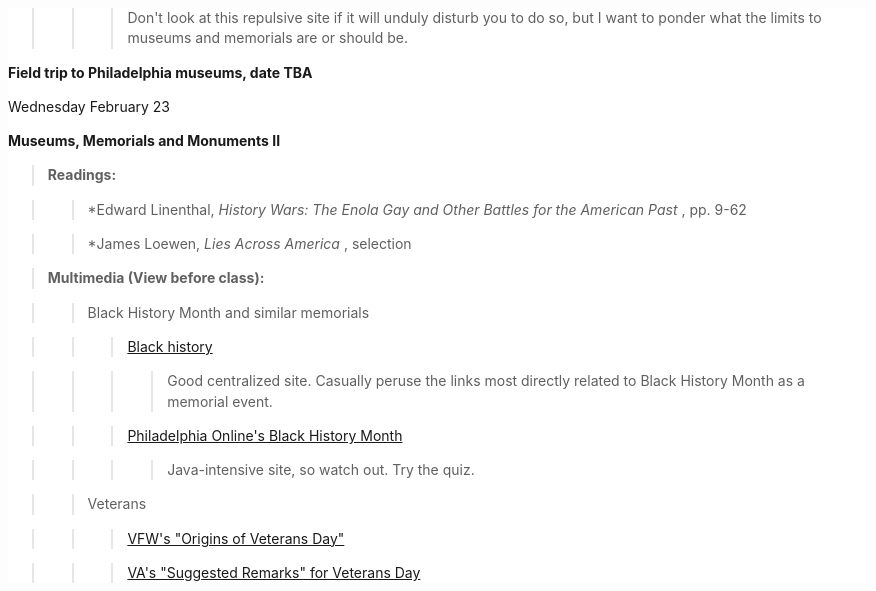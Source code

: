 >>> Don't look at this repulsive site if it will unduly disturb you to do so,
but I want to ponder what the limits to museums and memorials are or should
be.

>>

>>  

**Field trip to Philadelphia museums, date TBA**



Wednesday February 23

**Museums, Memorials and Monuments II**

> **Readings:**

>

>> *Edward Linenthal, _History Wars: The Enola Gay and Other Battles for the
American Past_ , pp. 9-62

>>

>> *James Loewen, _Lies Across America_ , selection

>

> **Multimedia (View before class):**

>

>> Black History Month and similar memorials

>>

>>> [Black history](http://www.rr.gmcs.k12.nm.us/domagala.bhistory.htm)

>>>

>>>> Good centralized site. Casually peruse the links most directly related to
Black History Month as a memorial event.

>>>

>>> [Philadelphia Online's Black History
Month](http://home.phillynews.com/packages/history/KRT/morrison/html/2a.asp)

>>>

>>>> Java-intensive site, so watch out. Try the quiz.

>>

>> Veterans

>>

>>> [VFW's "Origins of Veterans Day"](http://www.vfw.com/amesm/origins.shtml)

>>>

>>> [VA's "Suggested Remarks" for Veterans
Day](http://www.va.gov/pubaff/vetday98/fldspch98.htm)
